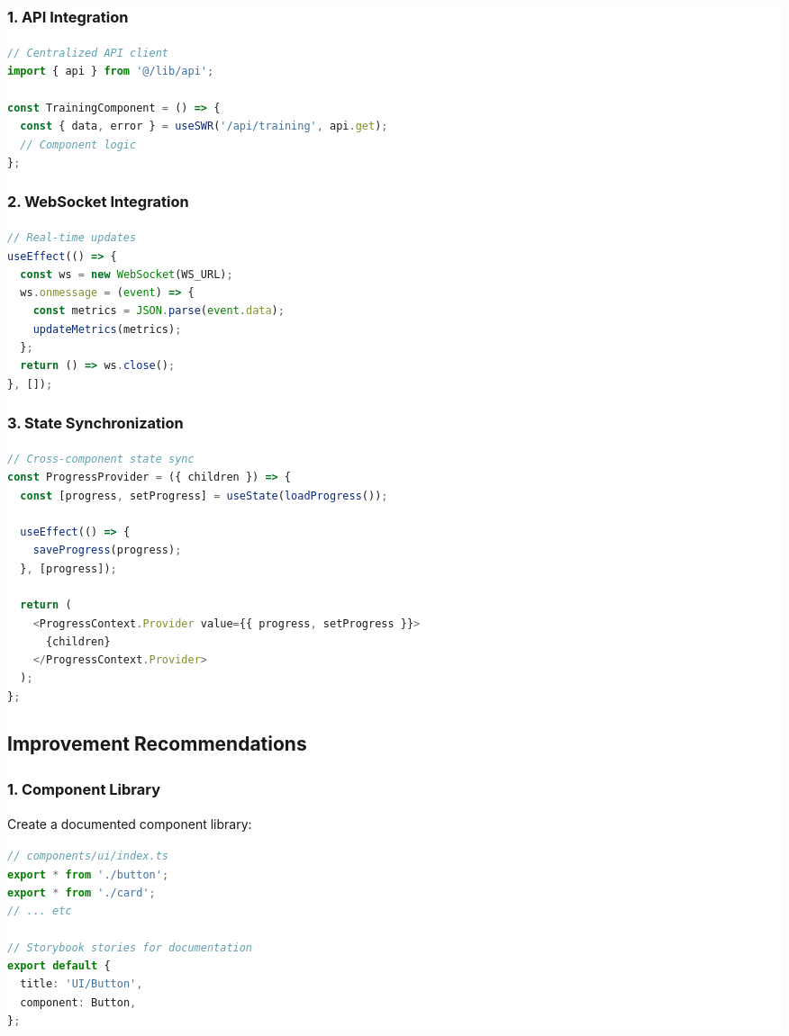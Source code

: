 ### 1. API Integration
```typescript
// Centralized API client
import { api } from '@/lib/api';

const TrainingComponent = () => {
  const { data, error } = useSWR('/api/training', api.get);
  // Component logic
};
```

### 2. WebSocket Integration
```typescript
// Real-time updates
useEffect(() => {
  const ws = new WebSocket(WS_URL);
  ws.onmessage = (event) => {
    const metrics = JSON.parse(event.data);
    updateMetrics(metrics);
  };
  return () => ws.close();
}, []);
```

### 3. State Synchronization
```typescript
// Cross-component state sync
const ProgressProvider = ({ children }) => {
  const [progress, setProgress] = useState(loadProgress());
  
  useEffect(() => {
    saveProgress(progress);
  }, [progress]);
  
  return (
    <ProgressContext.Provider value={{ progress, setProgress }}>
      {children}
    </ProgressContext.Provider>
  );
};
```

## Improvement Recommendations

### 1. Component Library
Create a documented component library:
```typescript
// components/ui/index.ts
export * from './button';
export * from './card';
// ... etc

// Storybook stories for documentation
export default {
  title: 'UI/Button',
  component: Button,
};
```
